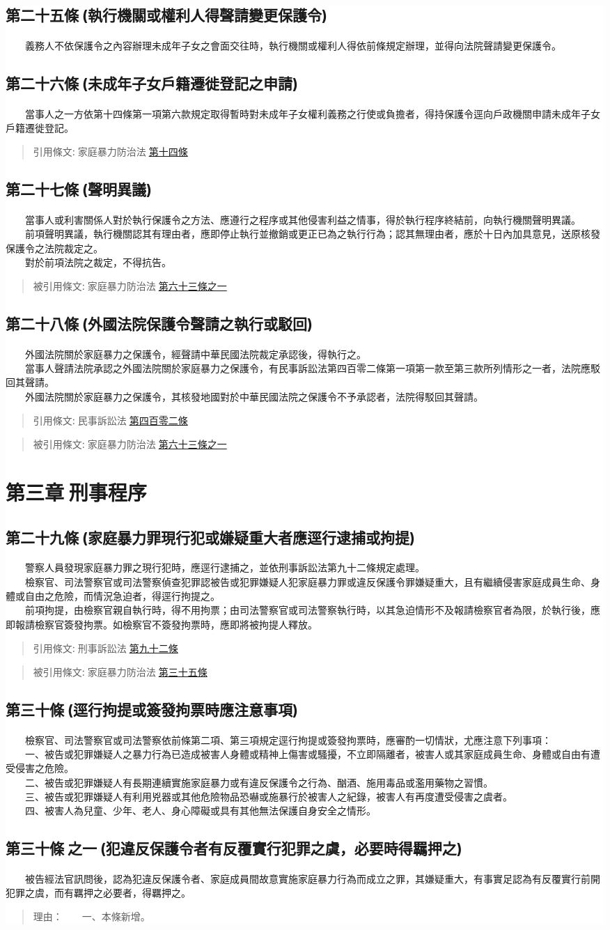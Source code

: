 
第二十五條 (執行機關或權利人得聲請變更保護令)
---------------------------------------------
　　義務人不依保護令之內容辦理未成年子女之會面交往時，執行機關或權利人得依前條規定辦理，並得向法院聲請變更保護令。  


第二十六條 (未成年子女戶籍遷徙登記之申請)
-----------------------------------------
　　當事人之一方依第十四條第一項第六款規定取得暫時對未成年子女權利義務之行使或負擔者，得持保護令逕向戶政機關申請未成年子女戶籍遷徙登記。  
> 引用條文: 家庭暴力防治法 [第十四條](../../衛生社福/社政/家庭暴力防治法.md#第十四條-通常保護令之核發)



第二十七條 (聲明異議)
---------------------
　　當事人或利害關係人對於執行保護令之方法、應遵行之程序或其他侵害利益之情事，得於執行程序終結前，向執行機關聲明異議。  
　　前項聲明異議，執行機關認其有理由者，應即停止執行並撤銷或更正已為之執行行為；認其無理由者，應於十日內加具意見，送原核發保護令之法院裁定之。  
　　對於前項法院之裁定，不得抗告。  
> 被引用條文: 家庭暴力防治法 [第六十三條之一](../../衛生社福/社政/家庭暴力防治法.md#第六十三條之一)



第二十八條 (外國法院保護令聲請之執行或駁回)
-------------------------------------------
　　外國法院關於家庭暴力之保護令，經聲請中華民國法院裁定承認後，得執行之。  
　　當事人聲請法院承認之外國法院關於家庭暴力之保護令，有民事訴訟法第四百零二條第一項第一款至第三款所列情形之一者，法院應駁回其聲請。  
　　外國法院關於家庭暴力之保護令，其核發地國對於中華民國法院之保護令不予承認者，法院得駁回其聲請。  
> 引用條文: 民事訴訟法 [第四百零二條](../../法務/民法/民事訴訟法.md#第四百零二條-外國法院確定判決之效力)

> 被引用條文: 家庭暴力防治法 [第六十三條之一](../../衛生社福/社政/家庭暴力防治法.md#第六十三條之一)



第三章  刑事程序
================
第二十九條 (家庭暴力罪現行犯或嫌疑重大者應逕行逮捕或拘提)
---------------------------------------------------------
　　警察人員發現家庭暴力罪之現行犯時，應逕行逮捕之，並依刑事訴訟法第九十二條規定處理。  
　　檢察官、司法警察官或司法警察偵查犯罪認被告或犯罪嫌疑人犯家庭暴力罪或違反保護令罪嫌疑重大，且有繼續侵害家庭成員生命、身體或自由之危險，而情況急迫者，得逕行拘提之。  
　　前項拘提，由檢察官親自執行時，得不用拘票；由司法警察官或司法警察執行時，以其急迫情形不及報請檢察官者為限，於執行後，應即報請檢察官簽發拘票。如檢察官不簽發拘票時，應即將被拘提人釋放。  
> 引用條文: 刑事訴訟法 [第九十二條](../../法務/刑法/刑事訴訟法.md#第九十二條-逮捕現行犯之解送)

> 被引用條文: 家庭暴力防治法 [第三十五條](../../衛生社福/社政/家庭暴力防治法.md#第三十五條-警員發現被告違反條件應即報告)



第三十條 (逕行拘提或簽發拘票時應注意事項)
-----------------------------------------
　　檢察官、司法警察官或司法警察依前條第二項、第三項規定逕行拘提或簽發拘票時，應審酌一切情狀，尤應注意下列事項：  
　　一、被告或犯罪嫌疑人之暴力行為已造成被害人身體或精神上傷害或騷擾，不立即隔離者，被害人或其家庭成員生命、身體或自由有遭受侵害之危險。  
　　二、被告或犯罪嫌疑人有長期連續實施家庭暴力或有違反保護令之行為、酗酒、施用毒品或濫用藥物之習慣。  
　　三、被告或犯罪嫌疑人有利用兇器或其他危險物品恐嚇或施暴行於被害人之紀錄，被害人有再度遭受侵害之虞者。  
　　四、被害人為兒童、少年、老人、身心障礙或具有其他無法保護自身安全之情形。  


第三十條 之一 (犯違反保護令者有反覆實行犯罪之虞，必要時得羈押之)
----------------------------------------------------------------
　　被告經法官訊問後，認為犯違反保護令者、家庭成員間故意實施家庭暴力行為而成立之罪，其嫌疑重大，有事實足認為有反覆實行前開犯罪之虞，而有羈押之必要者，得羈押之。  
> 理由：　　一、本條新增。
